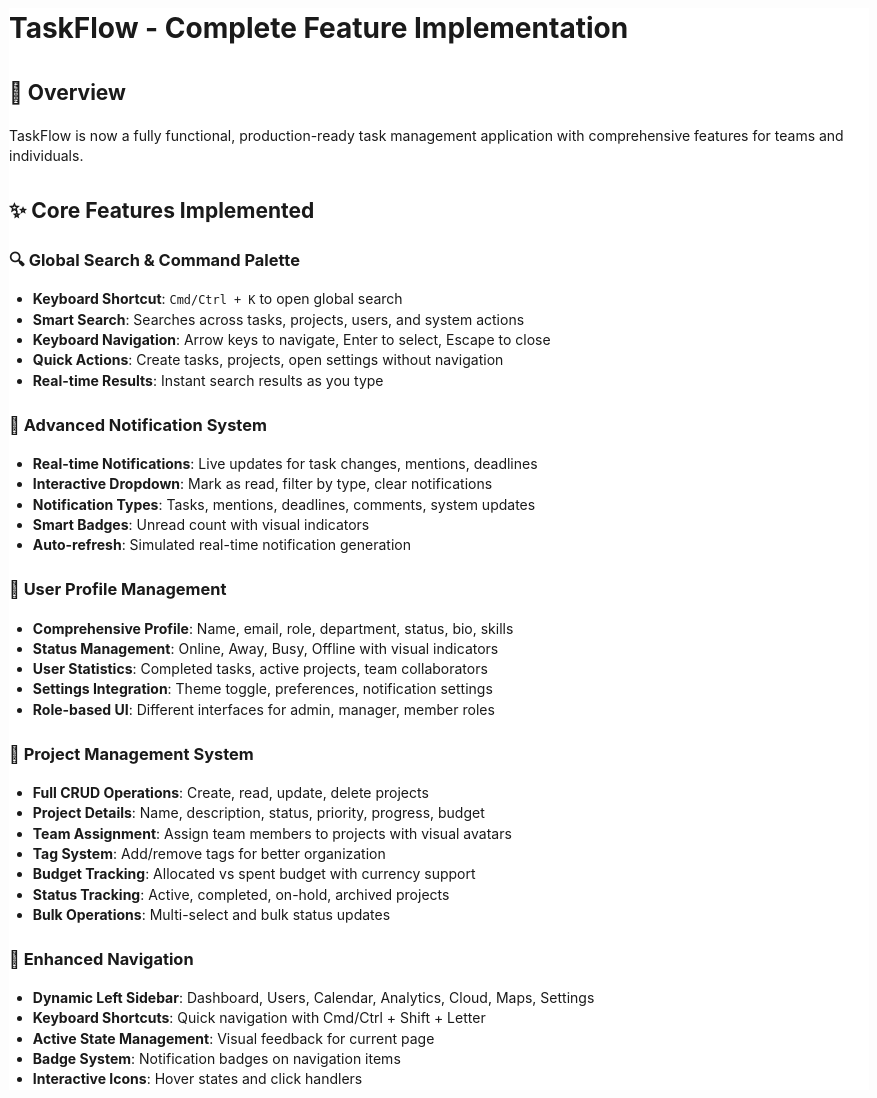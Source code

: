 # TaskFlow - Complete Feature Implementation

## 🎯 Overview

TaskFlow is now a fully functional, production-ready task management application with comprehensive features for teams and individuals.

## ✨ Core Features Implemented

### 🔍 **Global Search & Command Palette**

- **Keyboard Shortcut**: `Cmd/Ctrl + K` to open global search
- **Smart Search**: Searches across tasks, projects, users, and system actions
- **Keyboard Navigation**: Arrow keys to navigate, Enter to select, Escape to close
- **Quick Actions**: Create tasks, projects, open settings without navigation
- **Real-time Results**: Instant search results as you type

### 🔔 **Advanced Notification System**

- **Real-time Notifications**: Live updates for task changes, mentions, deadlines
- **Interactive Dropdown**: Mark as read, filter by type, clear notifications
- **Notification Types**: Tasks, mentions, deadlines, comments, system updates
- **Smart Badges**: Unread count with visual indicators
- **Auto-refresh**: Simulated real-time notification generation

### 👤 **User Profile Management**

- **Comprehensive Profile**: Name, email, role, department, status, bio, skills
- **Status Management**: Online, Away, Busy, Offline with visual indicators
- **User Statistics**: Completed tasks, active projects, team collaborators
- **Settings Integration**: Theme toggle, preferences, notification settings
- **Role-based UI**: Different interfaces for admin, manager, member roles

### 📂 **Project Management System**

- **Full CRUD Operations**: Create, read, update, delete projects
- **Project Details**: Name, description, status, priority, progress, budget
- **Team Assignment**: Assign team members to projects with visual avatars
- **Tag System**: Add/remove tags for better organization
- **Budget Tracking**: Allocated vs spent budget with currency support
- **Status Tracking**: Active, completed, on-hold, archived projects
- **Bulk Operations**: Multi-select and bulk status updates

### 🧭 **Enhanced Navigation**

- **Dynamic Left Sidebar**: Dashboard, Users, Calendar, Analytics, Cloud, Maps, Settings
- **Keyboard Shortcuts**: Quick navigation with Cmd/Ctrl + Shift + Letter
- **Active State Management**: Visual feedback for current page
- **Badge System**: Notification badges on navigation items
- **Interactive Icons**: Hover states and click handlers
